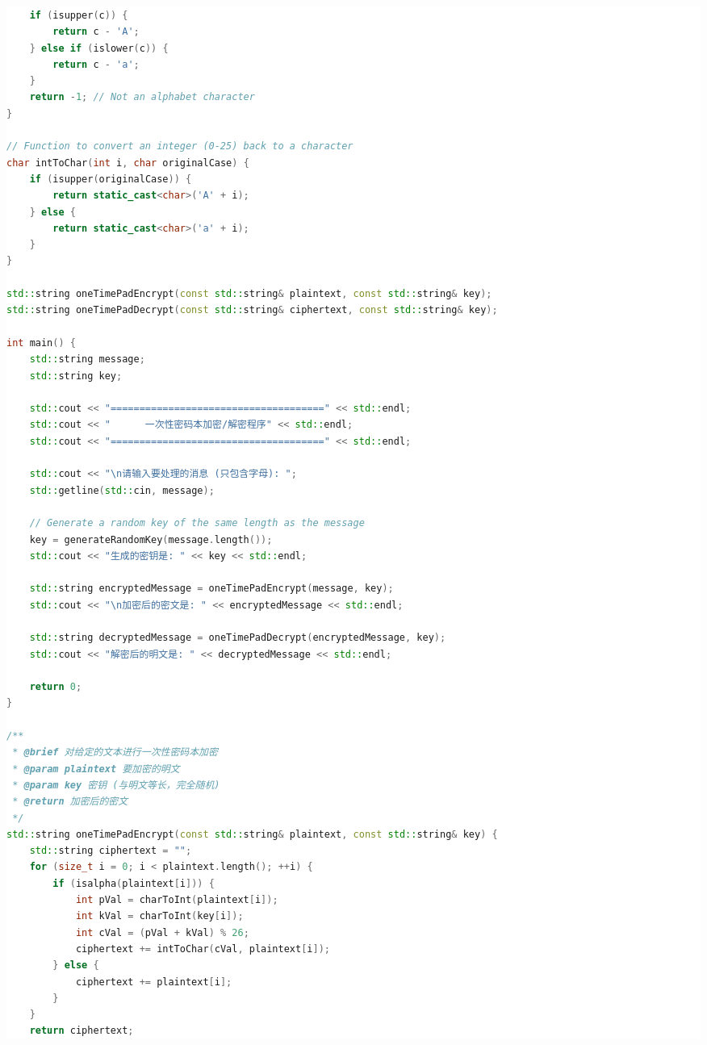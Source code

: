 ```cpp
    if (isupper(c)) {
        return c - 'A';
    } else if (islower(c)) {
        return c - 'a';
    }
    return -1; // Not an alphabet character
}

// Function to convert an integer (0-25) back to a character
char intToChar(int i, char originalCase) {
    if (isupper(originalCase)) {
        return static_cast<char>('A' + i);
    } else {
        return static_cast<char>('a' + i);
    }
}

std::string oneTimePadEncrypt(const std::string& plaintext, const std::string& key);
std::string oneTimePadDecrypt(const std::string& ciphertext, const std::string& key);

int main() {
    std::string message;
    std::string key;

    std::cout << "=====================================" << std::endl;
    std::cout << "      一次性密码本加密/解密程序" << std::endl;
    std::cout << "=====================================" << std::endl;

    std::cout << "\n请输入要处理的消息 (只包含字母): ";
    std::getline(std::cin, message);

    // Generate a random key of the same length as the message
    key = generateRandomKey(message.length());
    std::cout << "生成的密钥是: " << key << std::endl;

    std::string encryptedMessage = oneTimePadEncrypt(message, key);
    std::cout << "\n加密后的密文是: " << encryptedMessage << std::endl;

    std::string decryptedMessage = oneTimePadDecrypt(encryptedMessage, key);
    std::cout << "解密后的明文是: " << decryptedMessage << std::endl;

    return 0;
}

/**
 * @brief 对给定的文本进行一次性密码本加密
 * @param plaintext 要加密的明文
 * @param key 密钥 (与明文等长，完全随机)
 * @return 加密后的密文
 */
std::string oneTimePadEncrypt(const std::string& plaintext, const std::string& key) {
    std::string ciphertext = "";
    for (size_t i = 0; i < plaintext.length(); ++i) {
        if (isalpha(plaintext[i])) {
            int pVal = charToInt(plaintext[i]);
            int kVal = charToInt(key[i]);
            int cVal = (pVal + kVal) % 26;
            ciphertext += intToChar(cVal, plaintext[i]);
        } else {
            ciphertext += plaintext[i];
        }
    }
    return ciphertext;
```